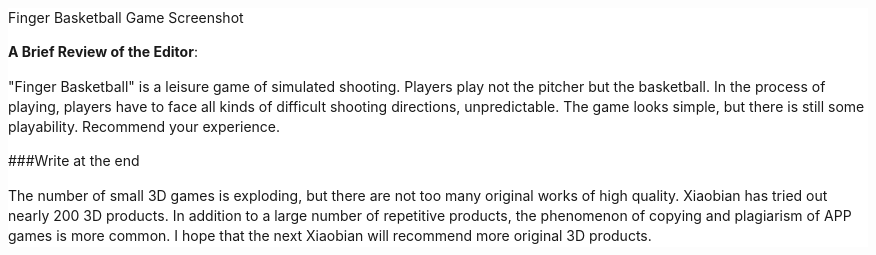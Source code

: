
Finger Basketball Game Screenshot

**A Brief Review of the Editor**:

"Finger Basketball" is a leisure game of simulated shooting. Players play not the pitcher but the basketball. In the process of playing, players have to face all kinds of difficult shooting directions, unpredictable. The game looks simple, but there is still some playability. Recommend your experience.



###Write at the end

The number of small 3D games is exploding, but there are not too many original works of high quality. Xiaobian has tried out nearly 200 3D products. In addition to a large number of repetitive products, the phenomenon of copying and plagiarism of APP games is more common. I hope that the next Xiaobian will recommend more original 3D products.